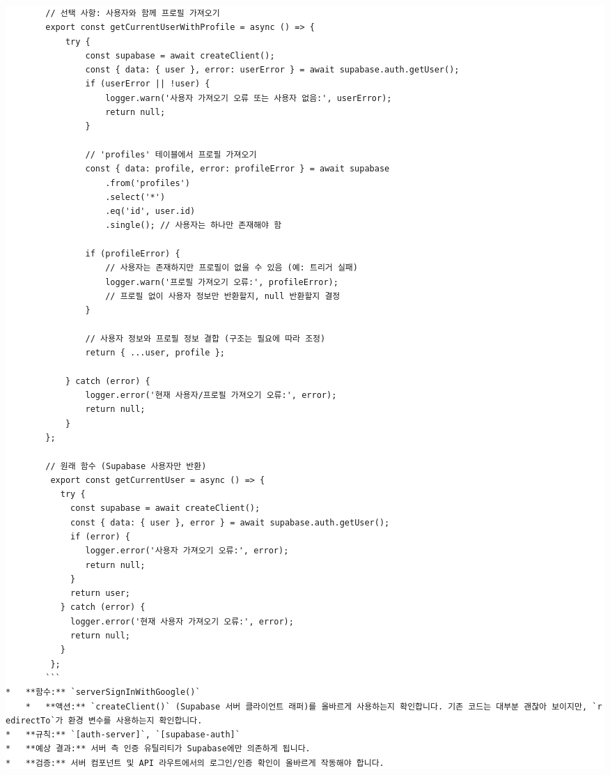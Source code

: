             // 선택 사항: 사용자와 함께 프로필 가져오기
            export const getCurrentUserWithProfile = async () => {
                try {
                    const supabase = await createClient();
                    const { data: { user }, error: userError } = await supabase.auth.getUser();
                    if (userError || !user) {
                        logger.warn('사용자 가져오기 오류 또는 사용자 없음:', userError);
                        return null;
                    }

                    // 'profiles' 테이블에서 프로필 가져오기
                    const { data: profile, error: profileError } = await supabase
                        .from('profiles')
                        .select('*')
                        .eq('id', user.id)
                        .single(); // 사용자는 하나만 존재해야 함

                    if (profileError) {
                        // 사용자는 존재하지만 프로필이 없을 수 있음 (예: 트리거 실패)
                        logger.warn('프로필 가져오기 오류:', profileError);
                        // 프로필 없이 사용자 정보만 반환할지, null 반환할지 결정
                    }

                    // 사용자 정보와 프로필 정보 결합 (구조는 필요에 따라 조정)
                    return { ...user, profile };

                } catch (error) {
                    logger.error('현재 사용자/프로필 가져오기 오류:', error);
                    return null;
                }
            };

            // 원래 함수 (Supabase 사용자만 반환)
             export const getCurrentUser = async () => {
               try {
                 const supabase = await createClient();
                 const { data: { user }, error } = await supabase.auth.getUser();
                 if (error) {
                    logger.error('사용자 가져오기 오류:', error);
                    return null;
                 }
                 return user;
               } catch (error) {
                 logger.error('현재 사용자 가져오기 오류:', error);
                 return null;
               }
             };
            ```
    *   **함수:** `serverSignInWithGoogle()`
        *   **액션:** `createClient()` (Supabase 서버 클라이언트 래퍼)를 올바르게 사용하는지 확인합니다. 기존 코드는 대부분 괜찮아 보이지만, `redirectTo`가 환경 변수를 사용하는지 확인합니다.
    *   **규칙:** `[auth-server]`, `[supabase-auth]`
    *   **예상 결과:** 서버 측 인증 유틸리티가 Supabase에만 의존하게 됩니다.
    *   **검증:** 서버 컴포넌트 및 API 라우트에서의 로그인/인증 확인이 올바르게 작동해야 합니다.
